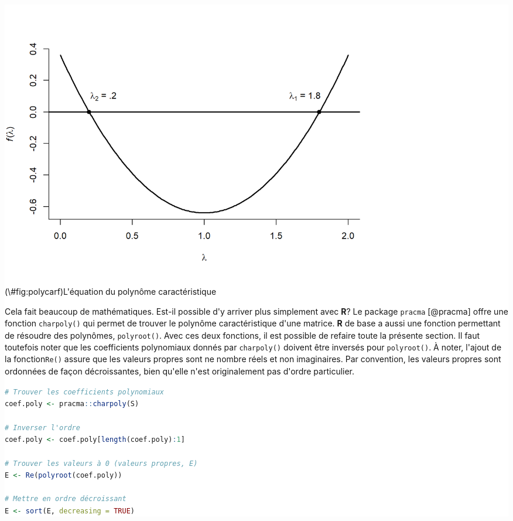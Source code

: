 <img src="15-Decomposer_files/figure-html/polycarf-1.png" alt="L'équation du polynôme caractéristique" width="75%" height="75%" />
<p class="caption">(\#fig:polycarf)L'équation du polynôme caractéristique</p>
</div>

Cela fait beaucoup de mathématiques. Est-il possible d'y arriver plus simplement avec **R**? Le package `pracma` [@pracma] offre une fonction `charpoly()` qui permet de trouver le polynôme caractéristique d'une matrice. **R** de base a aussi une fonction permettant de résoudre des polynômes, `polyroot()`. Avec ces deux fonctions, il est possible de refaire toute la présente section. Il faut toutefois noter que les coefficients polynomiaux donnés par `charpoly()` doivent être inversés pour `polyroot()`. À noter, l'ajout de la fonction`Re()` assure que les valeurs propres sont ne nombre réels et non imaginaires. Par convention, les valeurs propres sont ordonnées de façon décroissantes, bien qu'elle n'est originalement pas d'ordre particulier.


```r
# Trouver les coefficients polynomiaux
coef.poly <- pracma::charpoly(S)

# Inverser l'ordre
coef.poly <- coef.poly[length(coef.poly):1]

# Trouver les valeurs à 0 (valeurs propres, E)
E <- Re(polyroot(coef.poly))

# Mettre en ordre décroissant
E <- sort(E, decreasing = TRUE)
```
